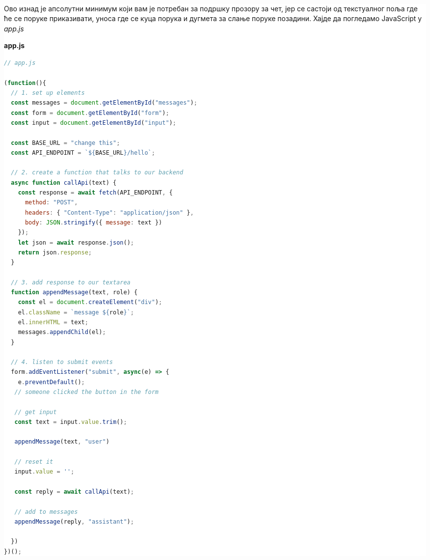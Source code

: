 Ово изнад је апсолутни минимум који вам је потребан за подршку прозору за чет, јер се састоји од текстуалног поља где ће се поруке приказивати, уноса где се куца порука и дугмета за слање поруке позадини. Хајде да погледамо JavaScript у *app.js*

**app.js**

```js
// app.js

(function(){
  // 1. set up elements  
  const messages = document.getElementById("messages");
  const form = document.getElementById("form");
  const input = document.getElementById("input");

  const BASE_URL = "change this";
  const API_ENDPOINT = `${BASE_URL}/hello`;

  // 2. create a function that talks to our backend
  async function callApi(text) {
    const response = await fetch(API_ENDPOINT, {
      method: "POST",
      headers: { "Content-Type": "application/json" },
      body: JSON.stringify({ message: text })
    });
    let json = await response.json();
    return json.response;
  }

  // 3. add response to our textarea
  function appendMessage(text, role) {
    const el = document.createElement("div");
    el.className = `message ${role}`;
    el.innerHTML = text;
    messages.appendChild(el);
  }

  // 4. listen to submit events
  form.addEventListener("submit", async(e) => {
    e.preventDefault();
   // someone clicked the button in the form
   
   // get input
   const text = input.value.trim();

   appendMessage(text, "user")

   // reset it
   input.value = '';

   const reply = await callApi(text);

   // add to messages
   appendMessage(reply, "assistant");

  })
})();
```

